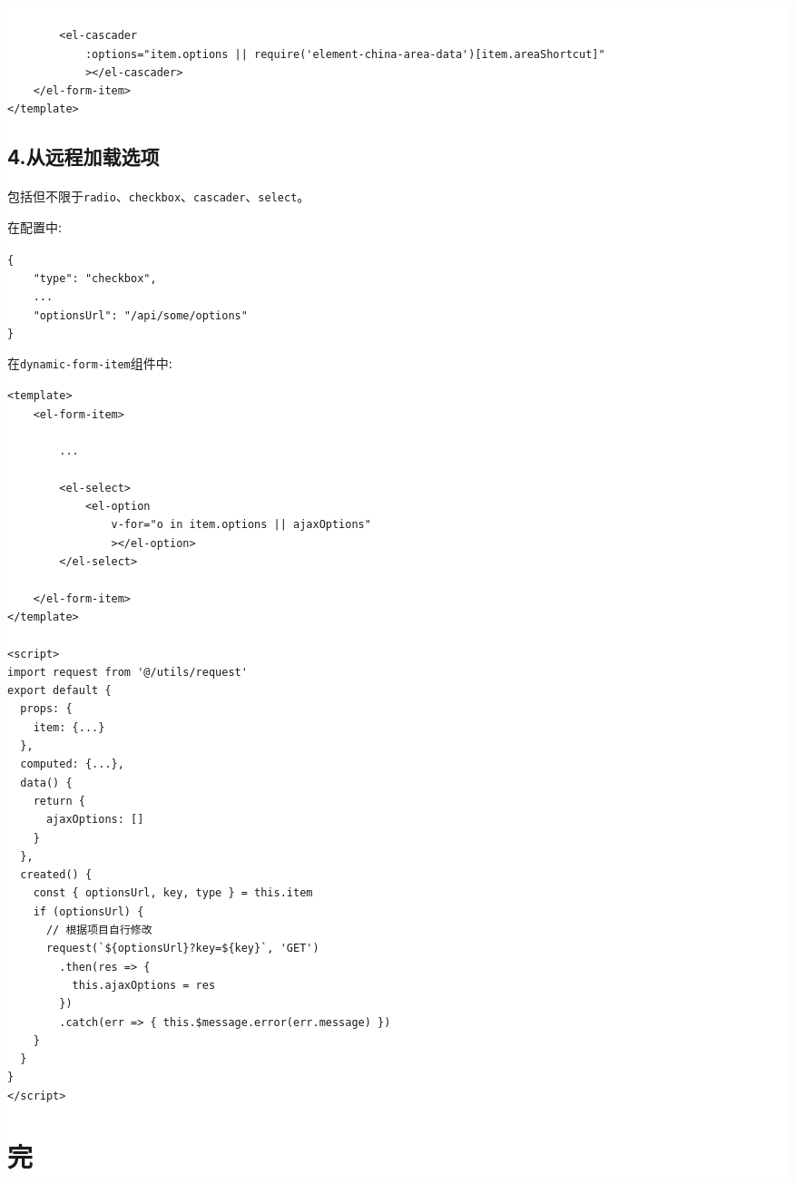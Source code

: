 ```

        <el-cascader
            :options="item.options || require('element-china-area-data')[item.areaShortcut]"
            ></el-cascader>
    </el-form-item>
</template>
```
## 4.从远程加载选项
包括但不限于`radio`、`checkbox`、`cascader`、`select`。

在配置中:
```
{
    "type": "checkbox",
    ...
    "optionsUrl": "/api/some/options"
}
```
在`dynamic-form-item`组件中:
```
<template>
    <el-form-item>

        ...

        <el-select>
            <el-option
                v-for="o in item.options || ajaxOptions"
                ></el-option>
        </el-select>

    </el-form-item>
</template>

<script>
import request from '@/utils/request'
export default {
  props: {
    item: {...}
  },
  computed: {...},
  data() {
    return {
      ajaxOptions: []
    }
  },
  created() {
    const { optionsUrl, key, type } = this.item
    if (optionsUrl) {
      // 根据项目自行修改
      request(`${optionsUrl}?key=${key}`, 'GET')
        .then(res => {
          this.ajaxOptions = res
        })
        .catch(err => { this.$message.error(err.message) })
    }
  }
}
</script>
```
# 完